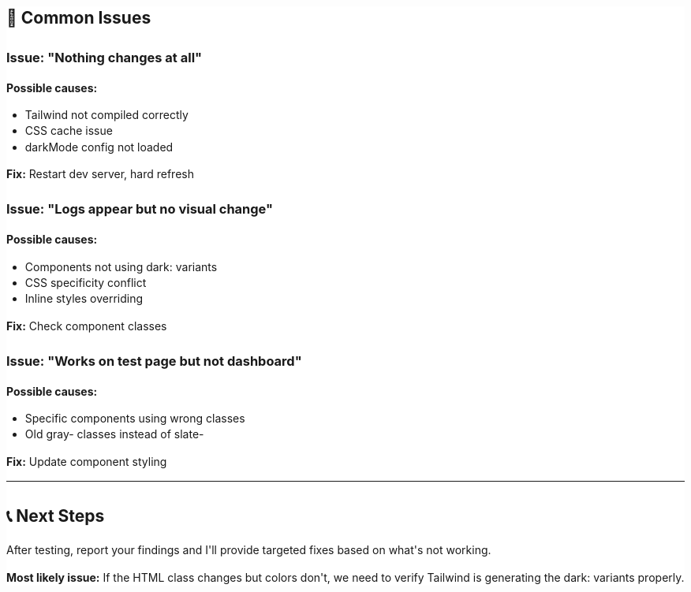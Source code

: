 
## 🚨 Common Issues

### Issue: "Nothing changes at all"

**Possible causes:**

- Tailwind not compiled correctly
- CSS cache issue
- darkMode config not loaded

**Fix:** Restart dev server, hard refresh

### Issue: "Logs appear but no visual change"

**Possible causes:**

- Components not using dark: variants
- CSS specificity conflict
- Inline styles overriding

**Fix:** Check component classes

### Issue: "Works on test page but not dashboard"

**Possible causes:**

- Specific components using wrong classes
- Old gray- classes instead of slate-

**Fix:** Update component styling

---

## 📞 Next Steps

After testing, report your findings and I'll provide targeted fixes based on what's not working.

**Most likely issue:** If the HTML class changes but colors don't, we need to verify Tailwind is generating the dark: variants properly.
